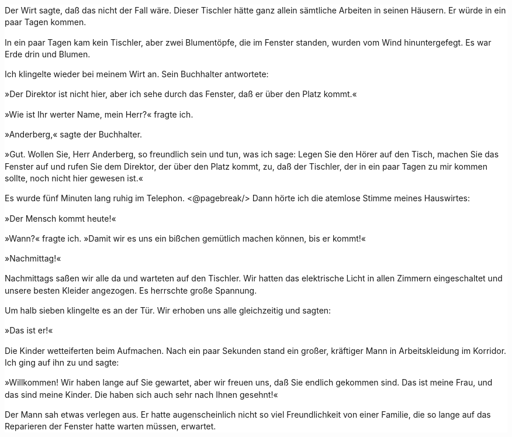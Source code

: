 Der Wirt sagte, daß das nicht der Fall wäre. Dieser
Tischler hätte ganz allein sämtliche Arbeiten in seinen
Häusern. Er würde in ein paar Tagen kommen.

In ein paar Tagen kam kein Tischler, aber zwei
Blumentöpfe, die im Fenster standen, wurden vom Wind
hinuntergefegt. Es war Erde drin und Blumen.

Ich klingelte wieder bei meinem Wirt an. Sein Buchhalter
antwortete:

»Der Direktor ist nicht hier, aber ich sehe durch das
Fenster, daß er über den Platz kommt.«

»Wie ist Ihr werter Name, mein Herr?« fragte ich.

»Anderberg,« sagte der Buchhalter.

»Gut. Wollen Sie, Herr Anderberg, so freundlich
sein und tun, was ich sage: Legen Sie den Hörer auf
den Tisch, machen Sie das Fenster auf und rufen Sie
dem Direktor, der über den Platz kommt, zu, daß der
Tischler, der in ein paar Tagen zu mir kommen sollte,
noch nicht hier gewesen ist.«

Es wurde fünf Minuten lang ruhig im Telephon.
<@pagebreak/>
Dann hörte ich die atemlose Stimme meines Hauswirtes:

»Der Mensch kommt heute!«

»Wann?« fragte ich. »Damit wir es uns ein bißchen
gemütlich machen können, bis er kommt!«

»Nachmittag!«

Nachmittags saßen wir alle da und warteten auf den
Tischler. Wir hatten das elektrische Licht in allen Zimmern
eingeschaltet und unsere besten Kleider angezogen. Es
herrschte große Spannung.

Um halb sieben klingelte es an der Tür. Wir erhoben
uns alle gleichzeitig und sagten:

»Das ist er!«

Die Kinder wetteiferten beim Aufmachen. Nach ein
paar Sekunden stand ein großer, kräftiger Mann in
Arbeitskleidung im Korridor. Ich ging auf ihn zu und sagte:

»Willkommen! Wir haben lange auf Sie gewartet,
aber wir freuen uns, daß Sie endlich gekommen sind.
Das ist meine Frau, und das sind meine Kinder. Die
haben sich auch sehr nach Ihnen gesehnt!«

Der Mann sah etwas verlegen aus. Er hatte augenscheinlich
nicht so viel Freundlichkeit von einer Familie,
die so lange auf das Reparieren der Fenster hatte warten
müssen, erwartet.
